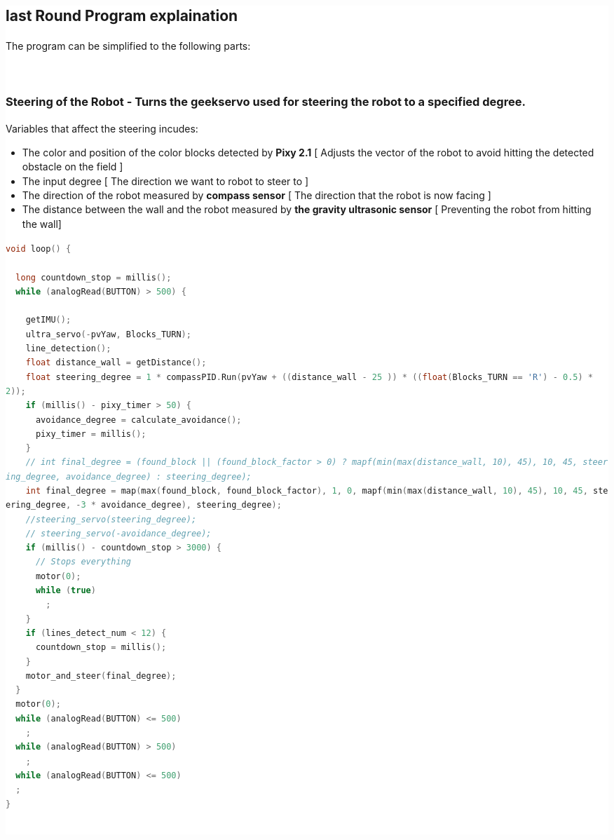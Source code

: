 ## last Round Program explaination

The program can be simplified to the following parts:

<br>

### Steering of the Robot - Turns the geekservo used for steering the robot to a specified degree.

Variables that affect the steering incudes:

- The color and position of the color blocks detected by **Pixy 2.1** [ Adjusts the vector of the robot to avoid hitting the detected obstacle on the field ]
- The input degree [ The direction we want to robot to steer to ]
- The direction of the robot measured by **compass sensor** [ The direction that the robot is now facing ]
- The distance between the wall and the robot measured by **the gravity ultrasonic sensor** [ Preventing the robot from hitting the wall]


```c
void loop() {

  long countdown_stop = millis();
  while (analogRead(BUTTON) > 500) {

    getIMU();
    ultra_servo(-pvYaw, Blocks_TURN);
    line_detection();
    float distance_wall = getDistance();
    float steering_degree = 1 * compassPID.Run(pvYaw + ((distance_wall - 25 )) * ((float(Blocks_TURN == 'R') - 0.5) * 2));
    if (millis() - pixy_timer > 50) {
      avoidance_degree = calculate_avoidance();
      pixy_timer = millis();
    }
    // int final_degree = (found_block || (found_block_factor > 0) ? mapf(min(max(distance_wall, 10), 45), 10, 45, steering_degree, avoidance_degree) : steering_degree);
    int final_degree = map(max(found_block, found_block_factor), 1, 0, mapf(min(max(distance_wall, 10), 45), 10, 45, steering_degree, -3 * avoidance_degree), steering_degree);
    //steering_servo(steering_degree);
    // steering_servo(-avoidance_degree);
    if (millis() - countdown_stop > 3000) {
      // Stops everything
      motor(0);
      while (true)
        ;
    }
    if (lines_detect_num < 12) {
      countdown_stop = millis();
    }
    motor_and_steer(final_degree);
  }
  motor(0);
  while (analogRead(BUTTON) <= 500)
    ;
  while (analogRead(BUTTON) > 500)
    ;
  while (analogRead(BUTTON) <= 500)
  ;
}
```
<br>


   [Yothinburana School Robot Club]: <https://ybrobot.club/>
   [Original Flipped Digital Lab]: <https://ofdl.tw/en/>
   [EV3FW-V1.21C-OFDL.bin]: <https://github.com/a10036gt/EV3-BatteryInfo-Block/releases/download/v1.2/EV3FW-V1.21C-OFDL.bin>
   [OFDL-EV3_Blocks-Collections]: <https://github.com/a10036gt/OFDL-EV3_Blocks-Collections/releases/tag/2020.09.12>
   [Pixy Blocks and Examples]: <https://github.com/charmedlabs/pixy/raw/master/releases/lego/lego_pixy-1.1.4.zip>
   [EV3 Education Lab]: <https://e498eb58-16e9-491c-8ce4-828510ab7c41.filesusr.com/archives/1f66bb_4708cf7510f64585bd447c26a4110fc5.zip?dn=LME-EV3_Full-setup_1.4.5_en-US_WIN32.zip>
   [Pixymon V2]: <https://github.com/charmedlabs/pixy/raw/master/releases/pixymon_windows/pixymon_windows-2.0.9.exe>
   [Wikipedia - Bezier Curve]: <https://en.wikipedia.org/wiki/B%C3%A9zier_curve>
   [Arduino-pico Github]: <https://github.com/earlephilhower/arduino-pico>
   [Arduino IDE 2.1.1]: <https://www.arduino.cc/en/software>
   [atan2 - Wikipedia]: <https://en.wikipedia.org/wiki/Atan2>